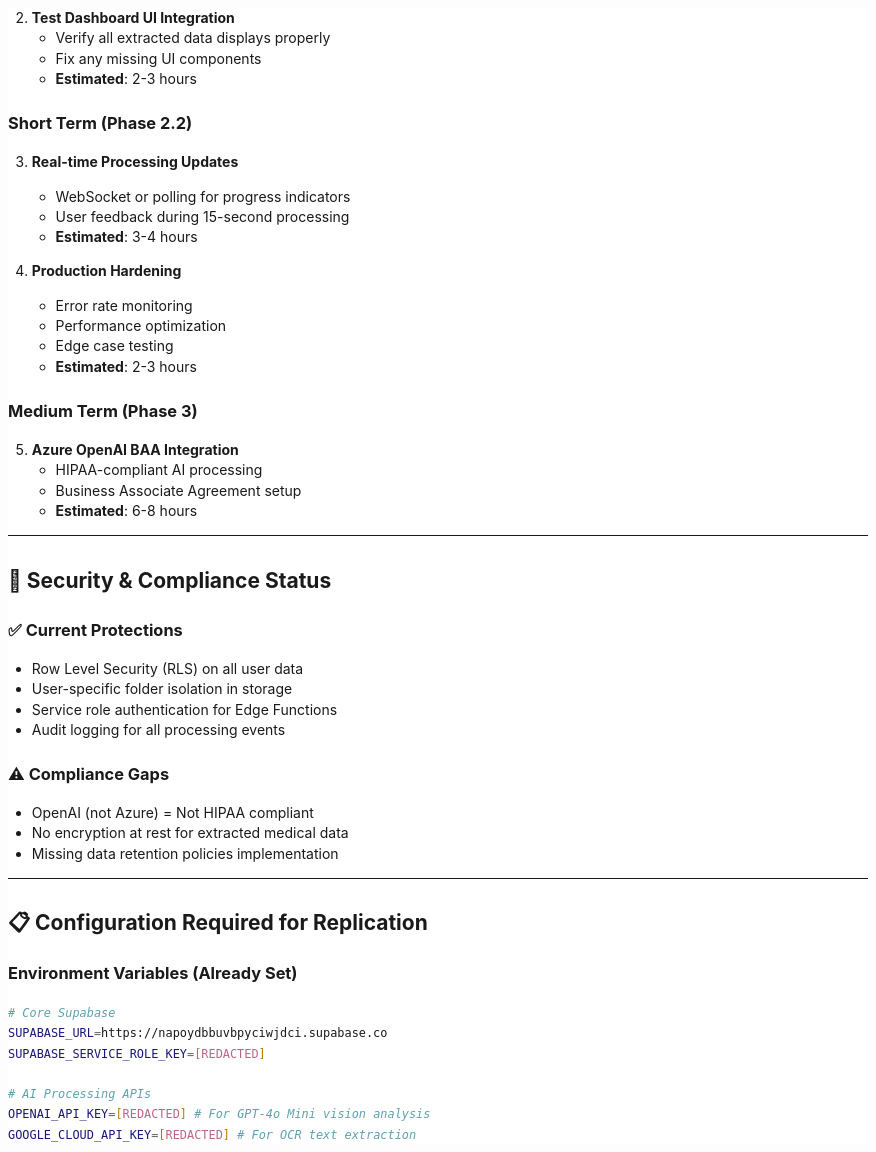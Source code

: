 2. **Test Dashboard UI Integration** 
   - Verify all extracted data displays properly
   - Fix any missing UI components
   - **Estimated**: 2-3 hours

### **Short Term (Phase 2.2)**
3. **Real-time Processing Updates**
   - WebSocket or polling for progress indicators
   - User feedback during 15-second processing
   - **Estimated**: 3-4 hours

4. **Production Hardening**
   - Error rate monitoring
   - Performance optimization
   - Edge case testing
   - **Estimated**: 2-3 hours

### **Medium Term (Phase 3)**
5. **Azure OpenAI BAA Integration**
   - HIPAA-compliant AI processing
   - Business Associate Agreement setup
   - **Estimated**: 6-8 hours

---

## 🔐 **Security & Compliance Status**

### ✅ **Current Protections**
- Row Level Security (RLS) on all user data
- User-specific folder isolation in storage
- Service role authentication for Edge Functions
- Audit logging for all processing events

### ⚠️ **Compliance Gaps**
- OpenAI (not Azure) = Not HIPAA compliant
- No encryption at rest for extracted medical data
- Missing data retention policies implementation

---

## 📋 **Configuration Required for Replication**

### **Environment Variables** (Already Set)
```bash
# Core Supabase
SUPABASE_URL=https://napoydbbuvbpyciwjdci.supabase.co
SUPABASE_SERVICE_ROLE_KEY=[REDACTED]

# AI Processing APIs
OPENAI_API_KEY=[REDACTED] # For GPT-4o Mini vision analysis
GOOGLE_CLOUD_API_KEY=[REDACTED] # For OCR text extraction
```
